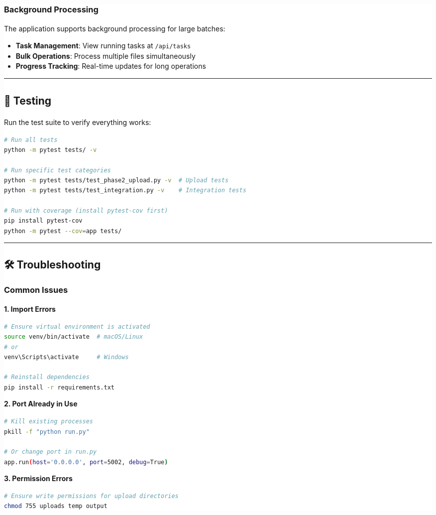 ### Background Processing

The application supports background processing for large batches:

- **Task Management**: View running tasks at `/api/tasks`
- **Bulk Operations**: Process multiple files simultaneously
- **Progress Tracking**: Real-time updates for long operations

---

## 🧪 Testing

Run the test suite to verify everything works:

```bash
# Run all tests
python -m pytest tests/ -v

# Run specific test categories
python -m pytest tests/test_phase2_upload.py -v  # Upload tests
python -m pytest tests/test_integration.py -v    # Integration tests

# Run with coverage (install pytest-cov first)
pip install pytest-cov
python -m pytest --cov=app tests/
```

---

## 🛠️ Troubleshooting

### Common Issues

**1. Import Errors**
```bash
# Ensure virtual environment is activated
source venv/bin/activate  # macOS/Linux
# or
venv\Scripts\activate     # Windows

# Reinstall dependencies
pip install -r requirements.txt
```

**2. Port Already in Use**
```bash
# Kill existing processes
pkill -f "python run.py"

# Or change port in run.py
app.run(host='0.0.0.0', port=5002, debug=True)
```

**3. Permission Errors**
```bash
# Ensure write permissions for upload directories
chmod 755 uploads temp output
```
